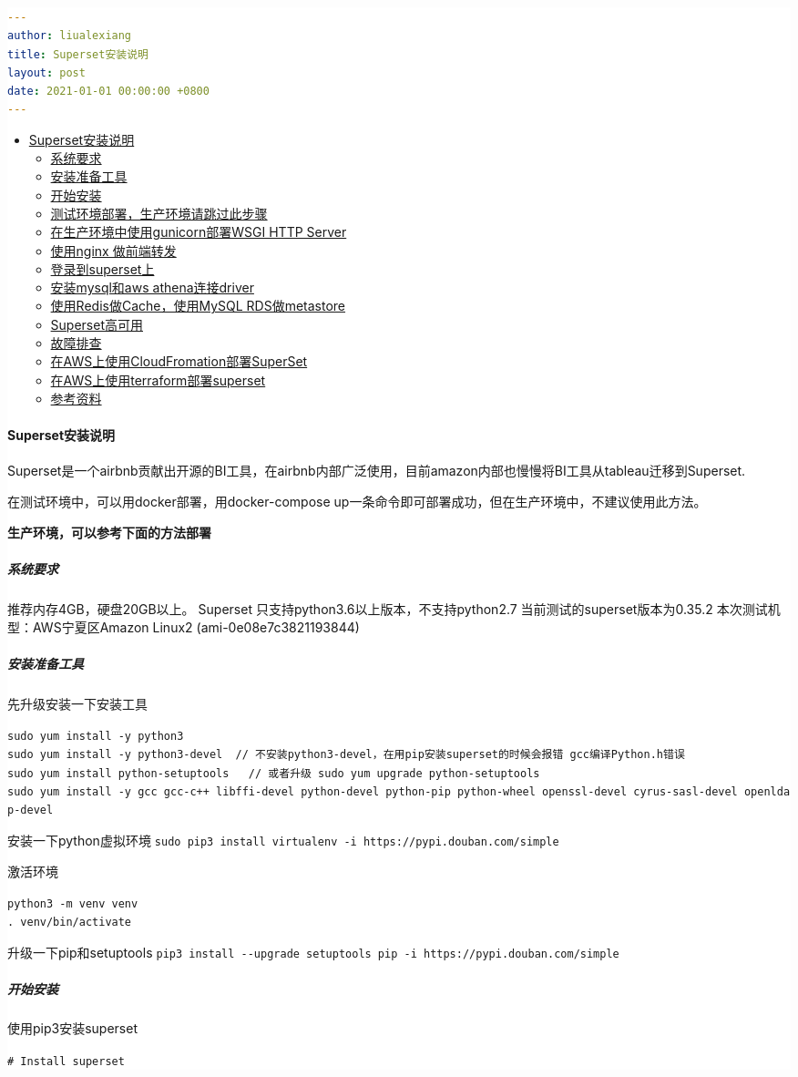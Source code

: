 ```yaml
---
author: liualexiang
title: Superset安装说明
layout: post
date: 2021-01-01 00:00:00 +0800
---
```




- [Superset安装说明](#superset安装说明)
  - [系统要求](#系统要求)
  - [安装准备工具](#安装准备工具)
  - [开始安装](#开始安装)
  - [测试环境部署，生产环境请跳过此步骤](#测试环境部署生产环境请跳过此步骤)
  - [在生产环境中使用gunicorn部署WSGI HTTP Server](#在生产环境中使用gunicorn部署wsgi-http-server)
  - [使用nginx 做前端转发](#使用nginx-做前端转发)
  - [登录到superset上](#登录到superset上)
  - [安装mysql和aws athena连接driver](#安装mysql和aws-athena连接driver)
  - [使用Redis做Cache，使用MySQL RDS做metastore](#使用redis做cache使用mysql-rds做metastore)
  - [Superset高可用](#superset高可用)
  - [故障排查](#故障排查)
  - [在AWS上使用CloudFromation部署SuperSet](#在aws上使用cloudfromation部署superset)
  - [在AWS上使用terraform部署superset](#在aws上使用terraform部署superset)
  - [参考资料](#参考资料)
#### Superset安装说明
Superset是一个airbnb贡献出开源的BI工具，在airbnb内部广泛使用，目前amazon内部也慢慢将BI工具从tableau迁移到Superset.

在测试环境中，可以用docker部署，用docker-compose up一条命令即可部署成功，但在生产环境中，不建议使用此方法。

**生产环境，可以参考下面的方法部署**

##### 系统要求

推荐内存4GB，硬盘20GB以上。
Superset 只支持python3.6以上版本，不支持python2.7
当前测试的superset版本为0.35.2
本次测试机型：AWS宁夏区Amazon Linux2 (ami-0e08e7c3821193844)

##### 安装准备工具
先升级安装一下安装工具
```
sudo yum install -y python3
sudo yum install -y python3-devel  // 不安装python3-devel，在用pip安装superset的时候会报错 gcc编译Python.h错误
sudo yum install python-setuptools   // 或者升级 sudo yum upgrade python-setuptools
sudo yum install -y gcc gcc-c++ libffi-devel python-devel python-pip python-wheel openssl-devel cyrus-sasl-devel openldap-devel
```


安装一下python虚拟环境
``` sudo pip3 install virtualenv -i https://pypi.douban.com/simple ```

激活环境
```
python3 -m venv venv
. venv/bin/activate
```

升级一下pip和setuptools
``` pip3 install --upgrade setuptools pip -i https://pypi.douban.com/simple ```

##### 开始安装
使用pip3安装superset
``` 
# Install superset